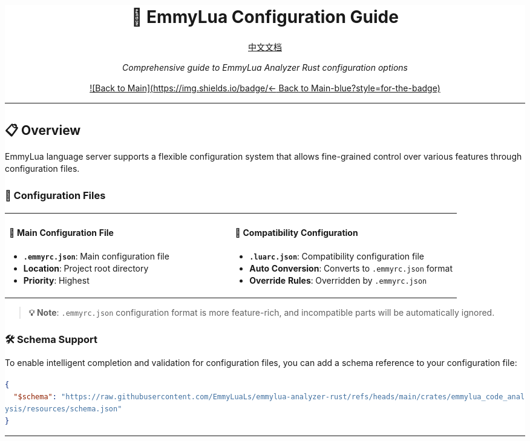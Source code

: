 <div align="center">

# 🔧 EmmyLua Configuration Guide

[中文文档](./emmyrc_json_CN.md)

*Comprehensive guide to EmmyLua Analyzer Rust configuration options*

[![Back to Main](https://img.shields.io/badge/← Back to Main-blue?style=for-the-badge)](../../README.md)

</div>

---

## 📋 Overview

EmmyLua language server supports a flexible configuration system that allows fine-grained control over various features through configuration files.

### 📁 Configuration Files

<table>
<tr>
<td width="50%">

#### 📄 **Main Configuration File**
- **`.emmyrc.json`**: Main configuration file
- **Location**: Project root directory
- **Priority**: Highest

</td>
<td width="50%">

#### 🔄 **Compatibility Configuration**
- **`.luarc.json`**: Compatibility configuration file
- **Auto Conversion**: Converts to `.emmyrc.json` format
- **Override Rules**: Overridden by `.emmyrc.json`

</td>
</tr>
</table>

> **💡 Note**: `.emmyrc.json` configuration format is more feature-rich, and incompatible parts will be automatically ignored.

### 🛠️ Schema Support

To enable intelligent completion and validation for configuration files, you can add a schema reference to your configuration file:

```json
{
  "$schema": "https://raw.githubusercontent.com/EmmyLuaLs/emmylua-analyzer-rust/refs/heads/main/crates/emmylua_code_analysis/resources/schema.json"
}
```

---